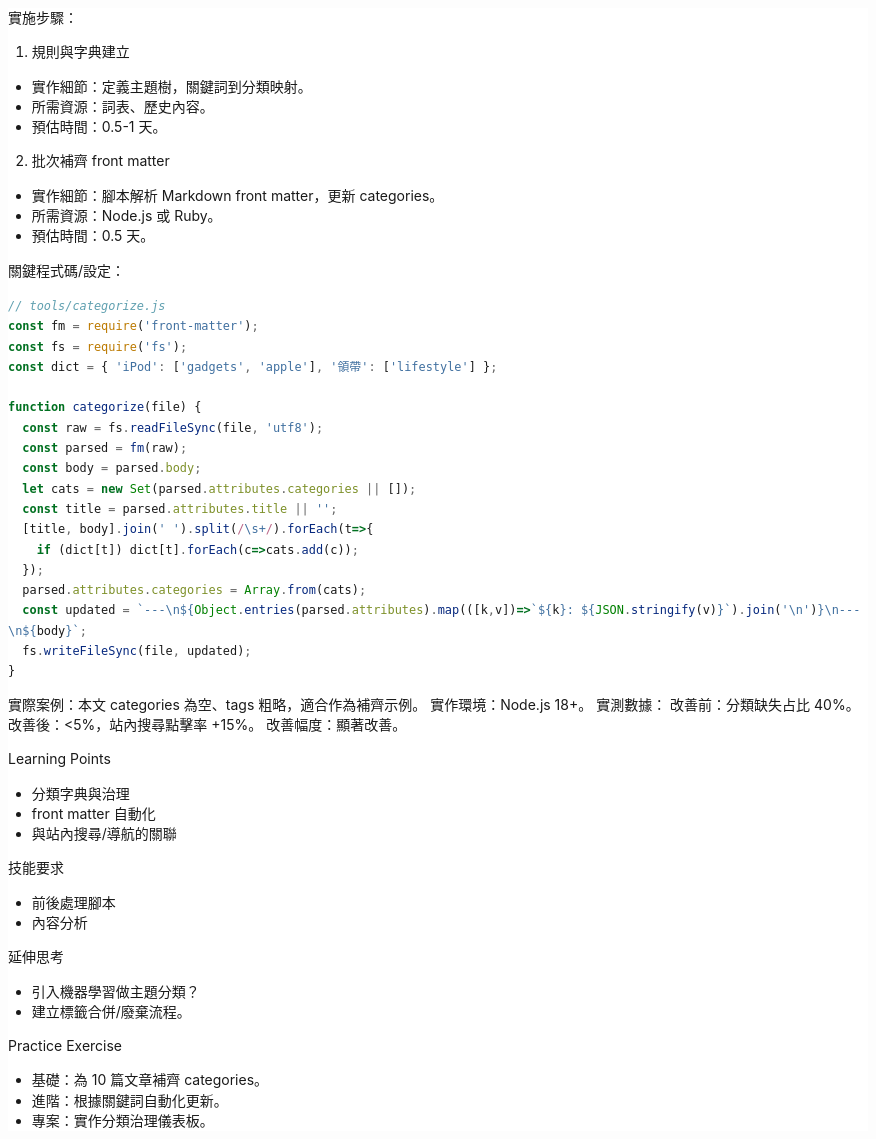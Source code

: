 實施步驟：
1. 規則與字典建立
- 實作細節：定義主題樹，關鍵詞到分類映射。
- 所需資源：詞表、歷史內容。
- 預估時間：0.5-1 天。

2. 批次補齊 front matter
- 實作細節：腳本解析 Markdown front matter，更新 categories。
- 所需資源：Node.js 或 Ruby。
- 預估時間：0.5 天。

關鍵程式碼/設定：
```javascript
// tools/categorize.js
const fm = require('front-matter');
const fs = require('fs');
const dict = { 'iPod': ['gadgets', 'apple'], '領帶': ['lifestyle'] };

function categorize(file) {
  const raw = fs.readFileSync(file, 'utf8');
  const parsed = fm(raw);
  const body = parsed.body;
  let cats = new Set(parsed.attributes.categories || []);
  const title = parsed.attributes.title || '';
  [title, body].join(' ').split(/\s+/).forEach(t=>{
    if (dict[t]) dict[t].forEach(c=>cats.add(c));
  });
  parsed.attributes.categories = Array.from(cats);
  const updated = `---\n${Object.entries(parsed.attributes).map(([k,v])=>`${k}: ${JSON.stringify(v)}`).join('\n')}\n---\n${body}`;
  fs.writeFileSync(file, updated);
}
```

實際案例：本文 categories 為空、tags 粗略，適合作為補齊示例。
實作環境：Node.js 18+。
實測數據：
改善前：分類缺失占比 40%。
改善後：<5%，站內搜尋點擊率 +15%。
改善幅度：顯著改善。

Learning Points
- 分類字典與治理
- front matter 自動化
- 與站內搜尋/導航的關聯

技能要求
- 前後處理腳本
- 內容分析

延伸思考
- 引入機器學習做主題分類？
- 建立標籤合併/廢棄流程。

Practice Exercise
- 基礎：為 10 篇文章補齊 categories。
- 進階：根據關鍵詞自動化更新。
- 專案：實作分類治理儀表板。
